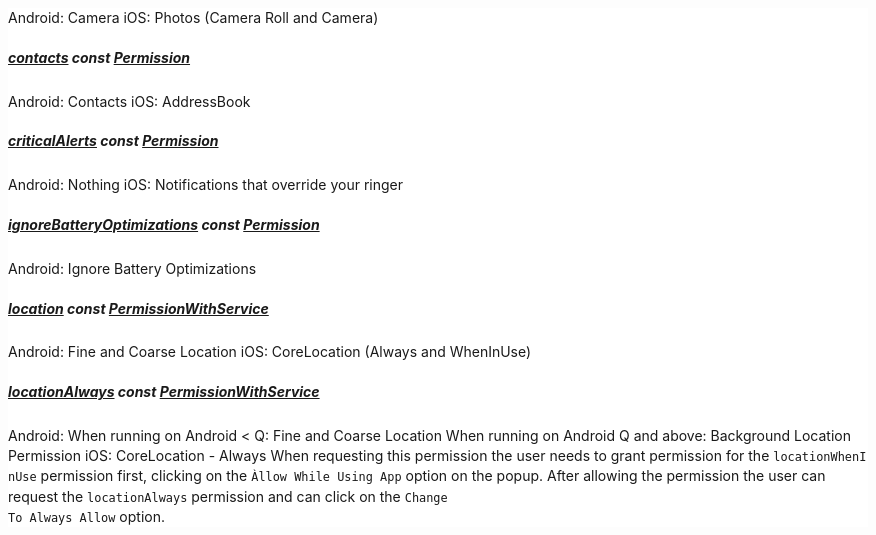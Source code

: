 Android: Camera
iOS: Photos (Camera Roll and Camera)  




##### [contacts](../zego_uikit_prebuilt_live_audio_room/Permission/contacts-constant.md) const [Permission](../zego_uikit_prebuilt_live_audio_room/Permission-class.md)



Android: Contacts
iOS: AddressBook  




##### [criticalAlerts](../zego_uikit_prebuilt_live_audio_room/Permission/criticalAlerts-constant.md) const [Permission](../zego_uikit_prebuilt_live_audio_room/Permission-class.md)



Android: Nothing
iOS: Notifications that override your ringer  




##### [ignoreBatteryOptimizations](../zego_uikit_prebuilt_live_audio_room/Permission/ignoreBatteryOptimizations-constant.md) const [Permission](../zego_uikit_prebuilt_live_audio_room/Permission-class.md)



Android: Ignore Battery Optimizations  




##### [location](../zego_uikit_prebuilt_live_audio_room/Permission/location-constant.md) const [PermissionWithService](../zego_uikit_prebuilt_live_audio_room/PermissionWithService-class.md)



Android: Fine and Coarse Location
iOS: CoreLocation (Always and WhenInUse)  




##### [locationAlways](../zego_uikit_prebuilt_live_audio_room/Permission/locationAlways-constant.md) const [PermissionWithService](../zego_uikit_prebuilt_live_audio_room/PermissionWithService-class.md)



Android:
When running on Android &lt; Q: Fine and Coarse Location
When running on Android Q and above: Background Location Permission
iOS: CoreLocation - Always
When requesting this permission the user needs to grant permission
for the <code>locationWhenInUse</code> permission first, clicking on
  the <code>Àllow While Using App</code> option on the popup.
  After allowing the permission the user can request the <code>locationAlways</code>
  permission and can click on the <code>Change To Always Allow</code> option.  
